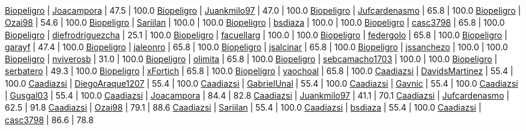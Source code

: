 [Biopeligro](http://www.ironhacks.com/preview/Biopeligro/webapp_phase2/index.html) | [Joacampora](http://www.ironhacks.com/preview/Joacampora/webapp_phase2/index.html) | 47.5 | 100.0
[Biopeligro](http://www.ironhacks.com/preview/Biopeligro/webapp_phase2/index.html) | [Juankmilo97](http://www.ironhacks.com/preview/Juankmilo97/webapp_phase2/index.html) | 47.0 | 100.0
[Biopeligro](http://www.ironhacks.com/preview/Biopeligro/webapp_phase2/index.html) | [Jufcardenasmo](http://www.ironhacks.com/preview/Jufcardenasmo/webapp_phase2/index.html) | 65.8 | 100.0
[Biopeligro](http://www.ironhacks.com/preview/Biopeligro/webapp_phase2/index.html) | [Ozai98](http://www.ironhacks.com/preview/Ozai98/webapp_phase2/index.html) | 54.6 | 100.0
[Biopeligro](http://www.ironhacks.com/preview/Biopeligro/webapp_phase2/index.html) | [Sariilan](http://www.ironhacks.com/preview/Sariilan/webapp_phase2/index.html) | 100.0 | 100.0
[Biopeligro](http://www.ironhacks.com/preview/Biopeligro/webapp_phase2/index.html) | [bsdiaza](http://www.ironhacks.com/preview/bsdiaza/webapp_phase2/index.html) | 100.0 | 100.0
[Biopeligro](http://www.ironhacks.com/preview/Biopeligro/webapp_phase2/index.html) | [casc3798](http://www.ironhacks.com/preview/casc3798/webapp_phase2/index.html) | 65.8 | 100.0
[Biopeligro](http://www.ironhacks.com/preview/Biopeligro/webapp_phase2/index.html) | [diefrodriguezcha](http://www.ironhacks.com/preview/diefrodriguezcha/webapp_phase2/index.html) | 25.1 | 100.0
[Biopeligro](http://www.ironhacks.com/preview/Biopeligro/webapp_phase2/index.html) | [facuellarg](http://www.ironhacks.com/preview/facuellarg/webapp_phase2/index.html) | 100.0 | 100.0
[Biopeligro](http://www.ironhacks.com/preview/Biopeligro/webapp_phase2/index.html) | [federgolo](http://www.ironhacks.com/preview/federgolo/webapp_phase2/index.html) | 65.8 | 100.0
[Biopeligro](http://www.ironhacks.com/preview/Biopeligro/webapp_phase2/index.html) | [garayf](http://www.ironhacks.com/preview/garayf/webapp_phase2/index.html) | 47.4 | 100.0
[Biopeligro](http://www.ironhacks.com/preview/Biopeligro/webapp_phase2/index.html) | [jaleonro](http://www.ironhacks.com/preview/jaleonro/webapp_phase2/index.html) | 65.8 | 100.0
[Biopeligro](http://www.ironhacks.com/preview/Biopeligro/webapp_phase2/index.html) | [jsalcinar](http://www.ironhacks.com/preview/jsalcinar/webapp_phase2/index.html) | 65.8 | 100.0
[Biopeligro](http://www.ironhacks.com/preview/Biopeligro/webapp_phase2/index.html) | [jssanchezo](http://www.ironhacks.com/preview/jssanchezo/webapp_phase2/index.html) | 100.0 | 100.0
[Biopeligro](http://www.ironhacks.com/preview/Biopeligro/webapp_phase2/index.html) | [nviverosb](http://www.ironhacks.com/preview/nviverosb/webapp_phase2/index.html) | 31.0 | 100.0
[Biopeligro](http://www.ironhacks.com/preview/Biopeligro/webapp_phase2/index.html) | [olimita](http://www.ironhacks.com/preview/olimita/webapp_phase2/index.html) | 65.8 | 100.0
[Biopeligro](http://www.ironhacks.com/preview/Biopeligro/webapp_phase2/index.html) | [sebcamacho1703](http://www.ironhacks.com/preview/sebcamacho1703/webapp_phase2/index.html) | 100.0 | 100.0
[Biopeligro](http://www.ironhacks.com/preview/Biopeligro/webapp_phase2/index.html) | [serbatero](http://www.ironhacks.com/preview/serbatero/webapp_phase2/index.html) | 49.3 | 100.0
[Biopeligro](http://www.ironhacks.com/preview/Biopeligro/webapp_phase2/index.html) | [xFortich](http://www.ironhacks.com/preview/xFortich/webapp_phase2/index.html) | 65.8 | 100.0
[Biopeligro](http://www.ironhacks.com/preview/Biopeligro/webapp_phase2/index.html) | [yaochoal](http://www.ironhacks.com/preview/yaochoal/webapp_phase2/index.html) | 65.8 | 100.0
[Caadiazsi](http://www.ironhacks.com/preview/Caadiazsi/webapp_phase2/index.html) | [DavidsMartinez](http://www.ironhacks.com/preview/DavidsMartinez/webapp_phase2/index.html) | 55.4 | 100.0
[Caadiazsi](http://www.ironhacks.com/preview/Caadiazsi/webapp_phase2/index.html) | [DiegoAraque1207](http://www.ironhacks.com/preview/DiegoAraque1207/webapp_phase2/index.html) | 55.4 | 100.0
[Caadiazsi](http://www.ironhacks.com/preview/Caadiazsi/webapp_phase2/index.html) | [GabrielUnal](http://www.ironhacks.com/preview/GabrielUnal/webapp_phase2/index.html) | 55.4 | 100.0
[Caadiazsi](http://www.ironhacks.com/preview/Caadiazsi/webapp_phase2/index.html) | [Gavnic](http://www.ironhacks.com/preview/Gavnic/webapp_phase2/index.html) | 55.4 | 100.0
[Caadiazsi](http://www.ironhacks.com/preview/Caadiazsi/webapp_phase2/index.html) | [Gusgal03](http://www.ironhacks.com/preview/Gusgal03/webapp_phase2/index.html) | 55.4 | 100.0
[Caadiazsi](http://www.ironhacks.com/preview/Caadiazsi/webapp_phase2/index.html) | [Joacampora](http://www.ironhacks.com/preview/Joacampora/webapp_phase2/index.html) | 84.4 | 82.8
[Caadiazsi](http://www.ironhacks.com/preview/Caadiazsi/webapp_phase2/index.html) | [Juankmilo97](http://www.ironhacks.com/preview/Juankmilo97/webapp_phase2/index.html) | 41.1 | 70.1
[Caadiazsi](http://www.ironhacks.com/preview/Caadiazsi/webapp_phase2/index.html) | [Jufcardenasmo](http://www.ironhacks.com/preview/Jufcardenasmo/webapp_phase2/index.html) | 62.5 | 91.8
[Caadiazsi](http://www.ironhacks.com/preview/Caadiazsi/webapp_phase2/index.html) | [Ozai98](http://www.ironhacks.com/preview/Ozai98/webapp_phase2/index.html) | 79.1 | 88.6
[Caadiazsi](http://www.ironhacks.com/preview/Caadiazsi/webapp_phase2/index.html) | [Sariilan](http://www.ironhacks.com/preview/Sariilan/webapp_phase2/index.html) | 55.4 | 100.0
[Caadiazsi](http://www.ironhacks.com/preview/Caadiazsi/webapp_phase2/index.html) | [bsdiaza](http://www.ironhacks.com/preview/bsdiaza/webapp_phase2/index.html) | 55.4 | 100.0
[Caadiazsi](http://www.ironhacks.com/preview/Caadiazsi/webapp_phase2/index.html) | [casc3798](http://www.ironhacks.com/preview/casc3798/webapp_phase2/index.html) | 86.6 | 78.8